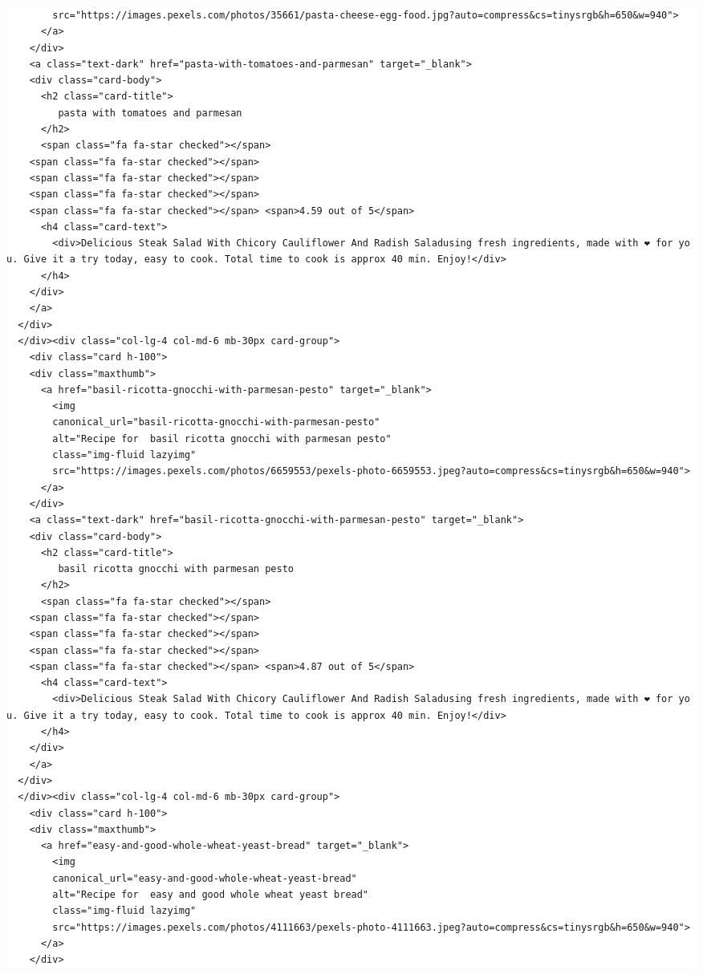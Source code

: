             src="https://images.pexels.com/photos/35661/pasta-cheese-egg-food.jpg?auto=compress&cs=tinysrgb&h=650&w=940">
          </a>
        </div>
        <a class="text-dark" href="pasta-with-tomatoes-and-parmesan" target="_blank">
        <div class="card-body">
          <h2 class="card-title">
             pasta with tomatoes and parmesan
          </h2>
          <span class="fa fa-star checked"></span>
        <span class="fa fa-star checked"></span>
        <span class="fa fa-star checked"></span>
        <span class="fa fa-star checked"></span>
        <span class="fa fa-star checked"></span> <span>4.59 out of 5</span>
          <h4 class="card-text">
            <div>Delicious Steak Salad With Chicory Cauliflower And Radish Saladusing fresh ingredients, made with ❤️ for you. Give it a try today, easy to cook. Total time to cook is approx 40 min. Enjoy!</div>
          </h4>
        </div>
        </a>
      </div>
      </div><div class="col-lg-4 col-md-6 mb-30px card-group">
        <div class="card h-100">
        <div class="maxthumb">
          <a href="basil-ricotta-gnocchi-with-parmesan-pesto" target="_blank">
            <img
            canonical_url="basil-ricotta-gnocchi-with-parmesan-pesto"
            alt="Recipe for  basil ricotta gnocchi with parmesan pesto"
            class="img-fluid lazyimg"
            src="https://images.pexels.com/photos/6659553/pexels-photo-6659553.jpeg?auto=compress&cs=tinysrgb&h=650&w=940">
          </a>
        </div>
        <a class="text-dark" href="basil-ricotta-gnocchi-with-parmesan-pesto" target="_blank">
        <div class="card-body">
          <h2 class="card-title">
             basil ricotta gnocchi with parmesan pesto
          </h2>
          <span class="fa fa-star checked"></span>
        <span class="fa fa-star checked"></span>
        <span class="fa fa-star checked"></span>
        <span class="fa fa-star checked"></span>
        <span class="fa fa-star checked"></span> <span>4.87 out of 5</span>
          <h4 class="card-text">
            <div>Delicious Steak Salad With Chicory Cauliflower And Radish Saladusing fresh ingredients, made with ❤️ for you. Give it a try today, easy to cook. Total time to cook is approx 40 min. Enjoy!</div>
          </h4>
        </div>
        </a>
      </div>
      </div><div class="col-lg-4 col-md-6 mb-30px card-group">
        <div class="card h-100">
        <div class="maxthumb">
          <a href="easy-and-good-whole-wheat-yeast-bread" target="_blank">
            <img
            canonical_url="easy-and-good-whole-wheat-yeast-bread"
            alt="Recipe for  easy and good whole wheat yeast bread"
            class="img-fluid lazyimg"
            src="https://images.pexels.com/photos/4111663/pexels-photo-4111663.jpeg?auto=compress&cs=tinysrgb&h=650&w=940">
          </a>
        </div>